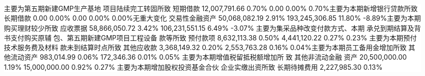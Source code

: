 主要为第五期新建GMP生产基地
项目陆续完工转固所致
短期借款
12,007,791.66
0.70%
0.00
0.00%
0.70%主要为本期新增银行贷款所致
长期借款
0.00
0.00%
0.00
0.00%
0.00%无重大变化
交易性金融资产
50,068,082.19
2.91%
193,245,306.85
11.80%
-8.89%主要为本期购买理财较少所致
应收票据
58,866,050.72
3.42%
106,231,551.15
6.49%
-3.07%
主要为集采品种改变付款方式、本期
承兑到期结算及背书支付购买原辅
包、第五期新建GMP项目工程设备
款等所致
预付款项
8,632,113.38
0.50%
4,441,120.22
0.27%
0.23%
主要为本期预付技术服务费及材料
款未到结算时点所致
其他应收款
3,368,149.32
0.20%
2,553,763.28
0.16%
0.04%主要为本期员工备用金增加所致
其他流动资产
983,014.99
0.06%
172,346.36
0.01%
0.05%
主要为本期增值税留抵税额增加所
致
其他非流动金融
资产
20,500,000.00
1.19%
15,000,000.00
0.92%
0.27%
主要为本期增加股权投资基金合伙
企业实缴出资所致
长期待摊费用
2,227,985.30
0.13%